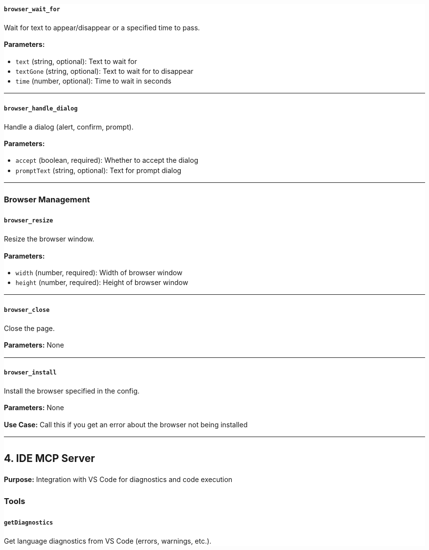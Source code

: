 
#### `browser_wait_for`
Wait for text to appear/disappear or a specified time to pass.

**Parameters:**
- `text` (string, optional): Text to wait for
- `textGone` (string, optional): Text to wait for to disappear
- `time` (number, optional): Time to wait in seconds

---

#### `browser_handle_dialog`
Handle a dialog (alert, confirm, prompt).

**Parameters:**
- `accept` (boolean, required): Whether to accept the dialog
- `promptText` (string, optional): Text for prompt dialog

---

### Browser Management

#### `browser_resize`
Resize the browser window.

**Parameters:**
- `width` (number, required): Width of browser window
- `height` (number, required): Height of browser window

---

#### `browser_close`
Close the page.

**Parameters:** None

---

#### `browser_install`
Install the browser specified in the config.

**Parameters:** None

**Use Case:** Call this if you get an error about the browser not being installed

---

## 4. IDE MCP Server

**Purpose:** Integration with VS Code for diagnostics and code execution

### Tools

#### `getDiagnostics`
Get language diagnostics from VS Code (errors, warnings, etc.).
